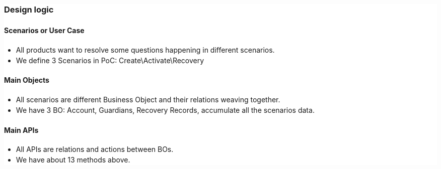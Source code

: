 ###  Design logic
  
####  Scenarios or User Case
  
+ All products want to resolve some questions happening in different scenarios.
+ We define 3 Scenarios in PoC: Create\Activate\Recovery
####  Main Objects
  
+ All scenarios are different Business Object and their relations weaving together.
+ We have 3 BO: Account, Guardians, Recovery Records, accumulate all the scenarios data.
  
####  Main APIs
  
+ All APIs are relations and actions between BOs.
+ We have about 13 methods above.
  
  
  
  